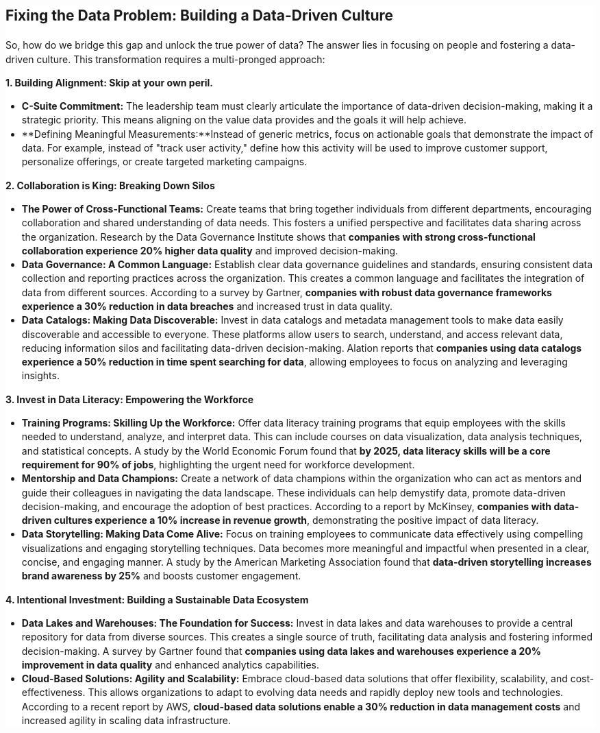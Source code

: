 Fixing the Data Problem: Building a Data-Driven Culture
-------------------------------------------------------

So, how do we bridge this gap and unlock the true power of data? The answer lies in focusing on people and fostering a data-driven culture. This transformation requires a multi-pronged approach:

**1\. Building Alignment: Skip at your own peril.**

*   **C-Suite Commitment:** The leadership team must clearly articulate the importance of data-driven decision-making, making it a strategic priority. This means aligning on the value data provides and the goals it will help achieve.
*   **Defining Meaningful Measurements:**Instead of generic metrics, focus on actionable goals that demonstrate the impact of data. For example, instead of "track user activity," define how this activity will be used to improve customer support, personalize offerings, or create targeted marketing campaigns.

**2\. Collaboration is King: Breaking Down Silos**

*   **The Power of Cross-Functional Teams:** Create teams that bring together individuals from different departments, encouraging collaboration and shared understanding of data needs. This fosters a unified perspective and facilitates data sharing across the organization. Research by the Data Governance Institute shows that **companies with strong cross-functional collaboration experience 20% higher data quality** and improved decision-making.
*   **Data Governance: A Common Language:** Establish clear data governance guidelines and standards, ensuring consistent data collection and reporting practices across the organization. This creates a common language and facilitates the integration of data from different sources. According to a survey by Gartner, **companies with robust data governance frameworks experience a 30% reduction in data breaches** and increased trust in data quality.
*   **Data Catalogs: Making Data Discoverable:** Invest in data catalogs and metadata management tools to make data easily discoverable and accessible to everyone. These platforms allow users to search, understand, and access relevant data, reducing information silos and facilitating data-driven decision-making. Alation reports that **companies using data catalogs experience a 50% reduction in time spent searching for data**, allowing employees to focus on analyzing and leveraging insights.

**3\. Invest in Data Literacy: Empowering the Workforce**

*   **Training Programs: Skilling Up the Workforce:** Offer data literacy training programs that equip employees with the skills needed to understand, analyze, and interpret data. This can include courses on data visualization, data analysis techniques, and statistical concepts. A study by the World Economic Forum found that **by 2025, data literacy skills will be a core requirement for 90% of jobs**, highlighting the urgent need for workforce development.
*   **Mentorship and Data Champions:** Create a network of data champions within the organization who can act as mentors and guide their colleagues in navigating the data landscape. These individuals can help demystify data, promote data-driven decision-making, and encourage the adoption of best practices. According to a report by McKinsey, **companies with data-driven cultures experience a 10% increase in revenue growth**, demonstrating the positive impact of data literacy.
*   **Data Storytelling: Making Data Come Alive:** Focus on training employees to communicate data effectively using compelling visualizations and engaging storytelling techniques. Data becomes more meaningful and impactful when presented in a clear, concise, and engaging manner. A study by the American Marketing Association found that **data-driven storytelling increases brand awareness by 25%** and boosts customer engagement.

**4\. Intentional Investment: Building a Sustainable Data Ecosystem**

*   **Data Lakes and Warehouses: The Foundation for Success:** Invest in data lakes and data warehouses to provide a central repository for data from diverse sources. This creates a single source of truth, facilitating data analysis and fostering informed decision-making. A survey by Gartner found that **companies using data lakes and warehouses experience a 20% improvement in data quality** and enhanced analytics capabilities.
*   **Cloud-Based Solutions: Agility and Scalability:** Embrace cloud-based data solutions that offer flexibility, scalability, and cost-effectiveness. This allows organizations to adapt to evolving data needs and rapidly deploy new tools and technologies. According to a recent report by AWS, **cloud-based data solutions enable a 30% reduction in data management costs** and increased agility in scaling data infrastructure.